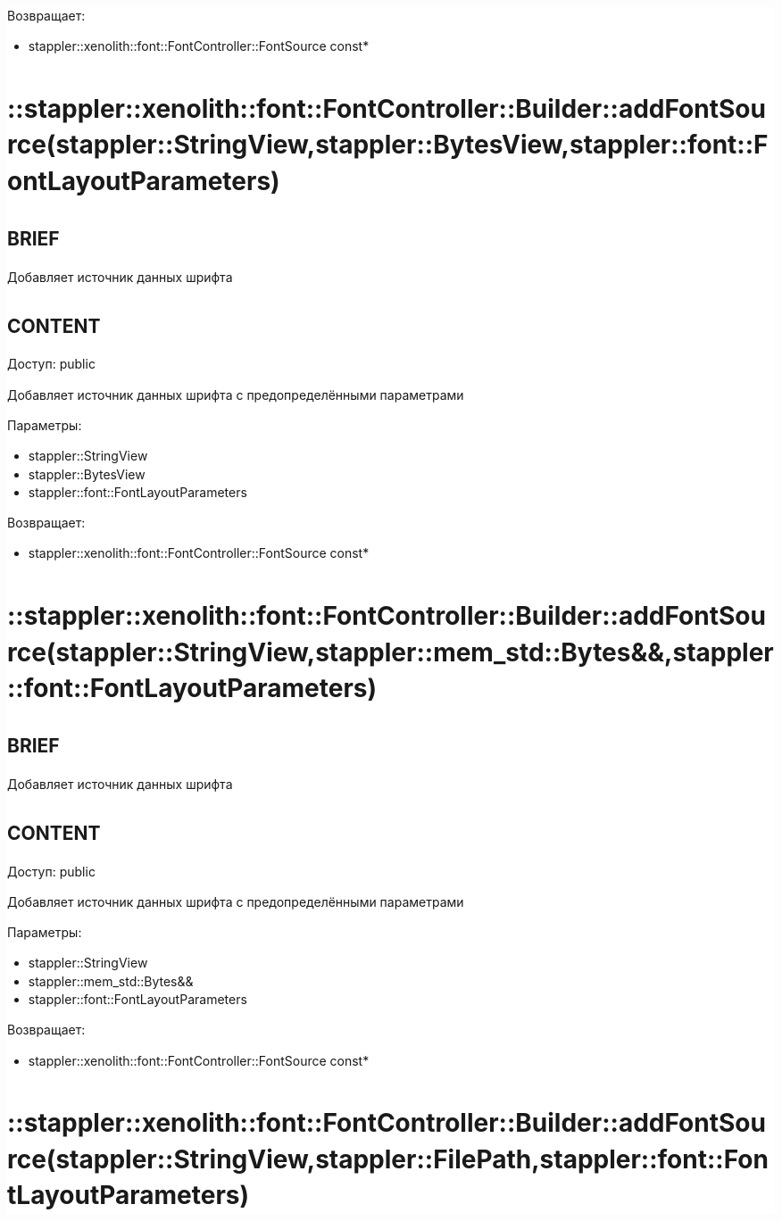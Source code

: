 Возвращает:
* stappler::xenolith::font::FontController::FontSource const*

# ::stappler::xenolith::font::FontController::Builder::addFontSource(stappler::StringView,stappler::BytesView,stappler::font::FontLayoutParameters)

## BRIEF

Добавляет источник данных шрифта

## CONTENT

Доступ: public

Добавляет источник данных шрифта с предопределёнными параметрами

Параметры:
* stappler::StringView
* stappler::BytesView
* stappler::font::FontLayoutParameters

Возвращает:
* stappler::xenolith::font::FontController::FontSource const*

# ::stappler::xenolith::font::FontController::Builder::addFontSource(stappler::StringView,stappler::mem_std::Bytes&&,stappler::font::FontLayoutParameters)

## BRIEF

Добавляет источник данных шрифта

## CONTENT

Доступ: public

Добавляет источник данных шрифта с предопределёнными параметрами

Параметры:
* stappler::StringView
* stappler::mem_std::Bytes&&
* stappler::font::FontLayoutParameters

Возвращает:
* stappler::xenolith::font::FontController::FontSource const*

# ::stappler::xenolith::font::FontController::Builder::addFontSource(stappler::StringView,stappler::FilePath,stappler::font::FontLayoutParameters)

